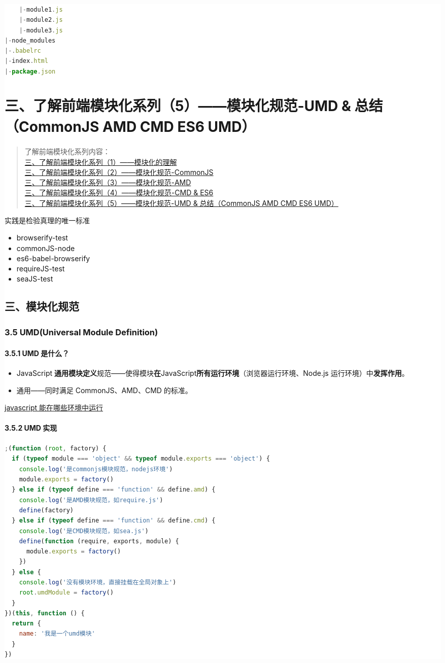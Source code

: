    ```js
       |-module1.js
       |-module2.js
       |-module3.js
   |-node_modules
   |-.babelrc
   |-index.html
   |-package.json
   ```

# 三、了解前端模块化系列（5）——模块化规范-UMD & 总结（CommonJS AMD CMD ES6 UMD）

> 了解前端模块化系列内容：  
> [三、了解前端模块化系列（1）——模块化的理解](https://juejin.cn/post/7223407070962827323)  
> [三、了解前端模块化系列（2）——模块化规范-CommonJS](https://juejin.cn/post/7223653429356822586)  
> [三、了解前端模块化系列（3）——模块化规范-AMD](https://juejin.cn/post/7223973532353724472)  
> [三、了解前端模块化系列（4）——模块化规范-CMD & ES6](https://juejin.cn/post/7224518630661570618)  
> [三、了解前端模块化系列（5）——模块化规范-UMD & 总结（CommonJS AMD CMD ES6 UMD）](https://juejin.cn/post/7224873507507109944)

实践是检验真理的唯一标准

- browserify-test
- commonJS-node
- es6-babel-browserify
- requireJS-test
- seaJS-test

## 三、模块化规范

### 3.5 UMD(Universal Module Definition)

#### 3.5.1 UMD 是什么？

- JavaScript **通用模块定义**规范——使得模块**在**JavaScript**所有运行环境**（浏览器运行环境、Node.js 运行环境）中**发挥作用**。

- 通用——同时满足 CommonJS、AMD、CMD 的标准。

[javascript 能在哪些环境中运行](https://www.yisu.com/zixun/722601.html)

#### 3.5.2 UMD 实现

```js
;(function (root, factory) {
  if (typeof module === 'object' && typeof module.exports === 'object') {
    console.log('是commonjs模块规范，nodejs环境')
    module.exports = factory()
  } else if (typeof define === 'function' && define.amd) {
    console.log('是AMD模块规范，如require.js')
    define(factory)
  } else if (typeof define === 'function' && define.cmd) {
    console.log('是CMD模块规范，如sea.js')
    define(function (require, exports, module) {
      module.exports = factory()
    })
  } else {
    console.log('没有模块环境，直接挂载在全局对象上')
    root.umdModule = factory()
  }
})(this, function () {
  return {
    name: '我是一个umd模块'
  }
})
```
